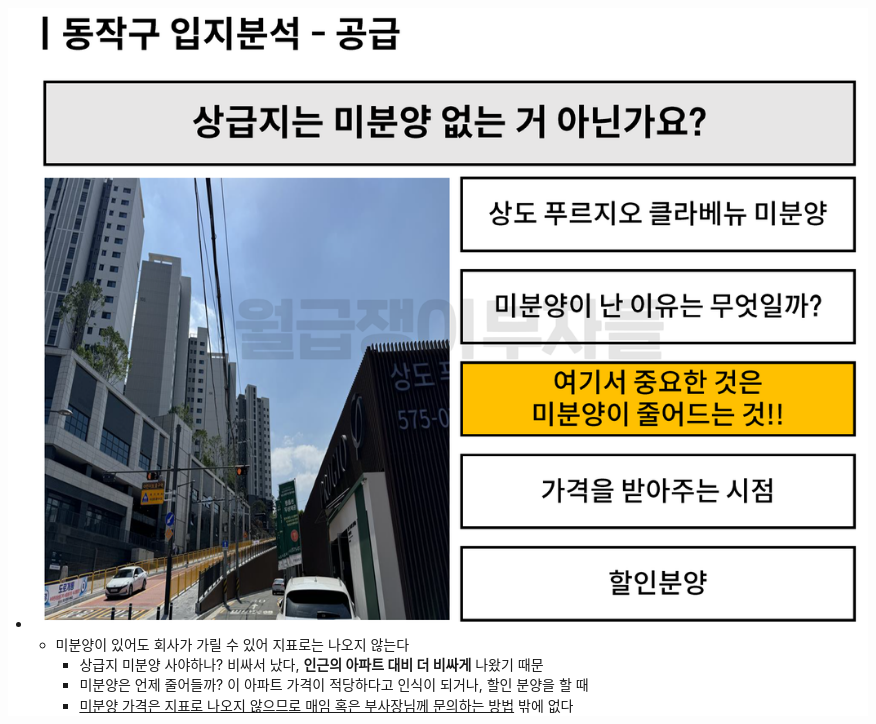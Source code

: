 * ![image-20240708134023517](/private/images/2024-06-14-seoltu-day9/image-20240708134023517.png)
  * 미분양이 있어도 회사가 가릴 수 있어 지표로는 나오지 않는다
    * 상급지 미분양 사야하나? 비싸서 났다, **인근의 아파트 대비 더 비싸게** 나왔기 때문
    * 미분양은 언제 줄어들까? 이 아파트 가격이 적당하다고 인식이 되거나, 할인 분양을 할 때
    * <u>미분양 가격은 지표로 나오지 않으므로 매임 혹은 부사장님께 문의하는 방법</u> 밖에 없다